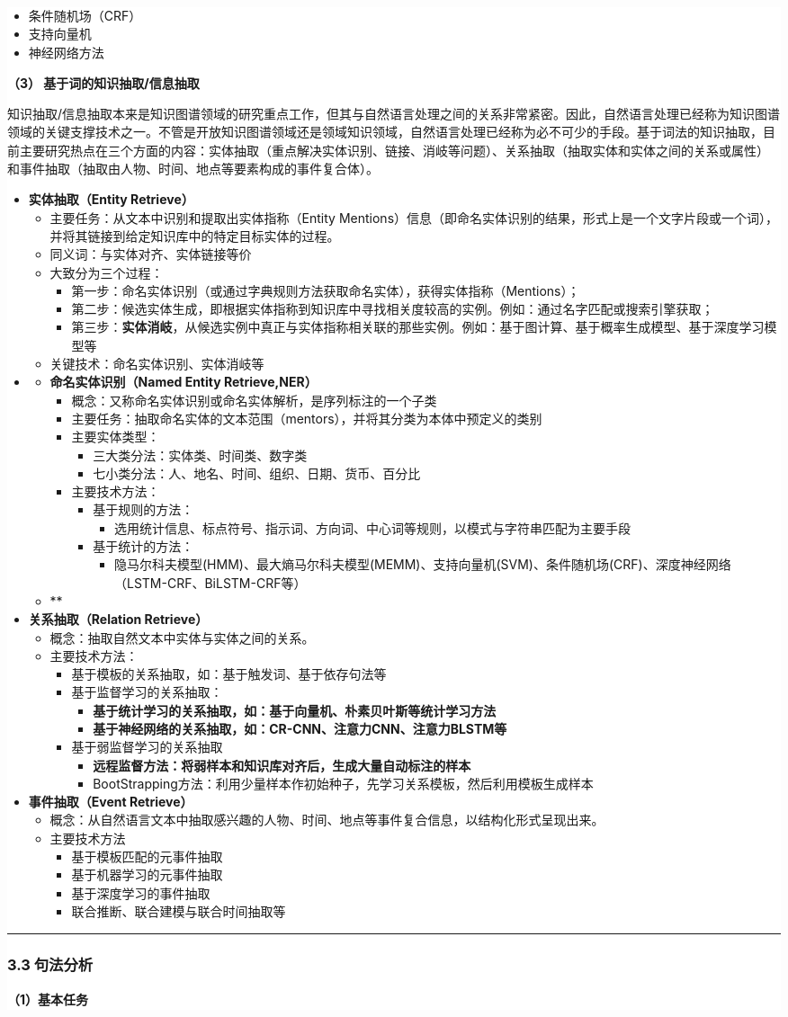   - 条件随机场（CRF）
  - 支持向量机
  - 神经网络方法

**（3） 基于词的知识抽取/信息抽取**

​		知识抽取/信息抽取本来是知识图谱领域的研究重点工作，但其与自然语言处理之间的关系非常紧密。因此，自然语言处理已经称为知识图谱领域的关键支撑技术之一。不管是开放知识图谱领域还是领域知识领域，自然语言处理已经称为必不可少的手段。基于词法的知识抽取，目前主要研究热点在三个方面的内容：实体抽取（重点解决实体识别、链接、消岐等问题）、关系抽取（抽取实体和实体之间的关系或属性）和事件抽取（抽取由人物、时间、地点等要素构成的事件复合体）。

- **实体抽取（Entity Retrieve）**
  - 主要任务：从文本中识别和提取出实体指称（Entity Mentions）信息（即命名实体识别的结果，形式上是一个文字片段或一个词），并将其链接到给定知识库中的特定目标实体的过程。
  - 同义词：与实体对齐、实体链接等价
  - 大致分为三个过程：
    - 第一步：命名实体识别（或通过字典规则方法获取命名实体），获得实体指称（Mentions）；
    - 第二步：候选实体生成，即根据实体指称到知识库中寻找相关度较高的实例。例如：通过名字匹配或搜索引擎获取；
    - 第三步：**实体消岐**，从候选实例中真正与实体指称相关联的那些实例。例如：基于图计算、基于概率生成模型、基于深度学习模型等
  - 关键技术：命名实体识别、实体消岐等
- 
  - **命名实体识别（Named Entity Retrieve,NER）**
    - 概念：又称命名实体识别或命名实体解析，是序列标注的一个子类
    - 主要任务：抽取命名实体的文本范围（mentors），并将其分类为本体中预定义的类别
    - 主要实体类型：
      - 三大类分法：实体类、时间类、数字类
      - 七小类分法：人、地名、时间、组织、日期、货币、百分比
    - 主要技术方法：
      - 基于规则的方法：
        - 选用统计信息、标点符号、指示词、方向词、中心词等规则，以模式与字符串匹配为主要手段
      - 基于统计的方法：
        - 隐马尔科夫模型(HMM)、最大熵马尔科夫模型(MEMM)、支持向量机(SVM)、条件随机场(CRF)、深度神经网络（LSTM-CRF、BiLSTM-CRF等）
  - **
- **关系抽取（Relation Retrieve）**
  - 概念：抽取自然文本中实体与实体之间的关系。
  - 主要技术方法：
    - 基于模板的关系抽取，如：基于触发词、基于依存句法等
    - 基于监督学习的关系抽取：
      - **基于统计学习的关系抽取，如：基于向量机、朴素贝叶斯等统计学习方法**
      - **基于神经网络的关系抽取，如：CR-CNN、注意力CNN、注意力BLSTM等**
    - 基于弱监督学习的关系抽取
      - **远程监督方法：将弱样本和知识库对齐后，生成大量自动标注的样本**
      - BootStrapping方法：利用少量样本作初始种子，先学习关系模板，然后利用模板生成样本
- **事件抽取（Event Retrieve）**
  - 概念：从自然语言文本中抽取感兴趣的人物、时间、地点等事件复合信息，以结构化形式呈现出来。
  - 主要技术方法
    - 基于模板匹配的元事件抽取
    - 基于机器学习的元事件抽取
    - 基于深度学习的事件抽取
    - 联合推断、联合建模与联合时间抽取等
- - - 

### 3.3 句法分析

**（1）基本任务**

